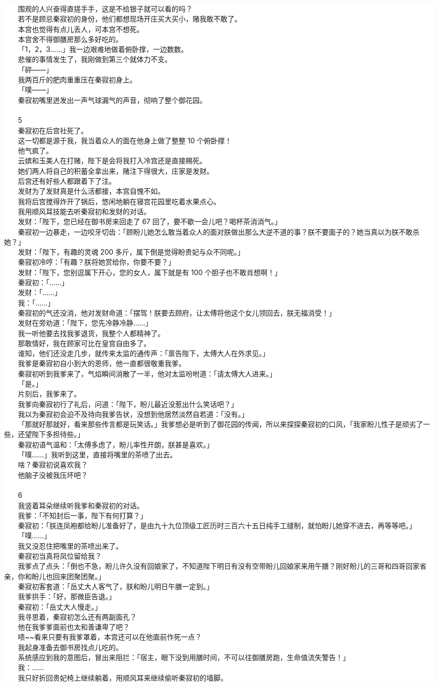 &emsp;&emsp;围观的人兴奋得直搓手手，这是不给银子就可以看的吗？  
&emsp;&emsp;若不是顾忌秦寂初的身份，他们都想现场开庄买大买小，赌我敢不敢了。  
&emsp;&emsp;本宫也觉得有点儿丢人，可本宫不想死。  
&emsp;&emsp;本宫舍不得御膳房那么多好吃的。  
&emsp;&emsp;「1，2，3……」我一边艰难地做着俯卧撑，一边数数。  
&emsp;&emsp;悲催的事情发生了，我刚做到第三个就体力不支。  
&emsp;&emsp;「砰——」  
&emsp;&emsp;我两百斤的肥肉重重压在秦寂初身上。  
&emsp;&emsp;「噗——」  
&emsp;&emsp;秦寂初嘴里迸发出一声气球漏气的声音，彻响了整个御花园。  
&emsp;&emsp;   
&emsp;&emsp;5  
&emsp;&emsp;秦寂初在后宫社死了。  
&emsp;&emsp;这一切都是源于我，我当着众人的面在他身上做了整整 10 个俯卧撑！  
&emsp;&emsp;他气疯了。  
&emsp;&emsp;云嫔和玉美人在打赌，陛下是会将我打入冷宫还是直接赐死。  
&emsp;&emsp;她们两人将自己的积蓄全拿出来，赌注下得很大，庄家是发财。  
&emsp;&emsp;后宫还有好些人都跟着下了注。  
&emsp;&emsp;发财为了发财真是什么活都接，本宫自愧不如。  
&emsp;&emsp;我将后宫搅得炸开了锅后，悠闲地躺在寝宫花园里吃着水果点心。  
&emsp;&emsp;我用顺风耳技能去听秦寂初和发财的对话。  
&emsp;&emsp;发财：「陛下，您已经在御书房来回走了 67 回了，要不歇一会儿吧？喝杯茶消消气。」  
&emsp;&emsp;秦寂初一边暴走，一边咬牙切齿：「顾盼儿她怎么敢当着众人的面对朕做出那么大逆不道的事？朕不要面子的？她当真以为朕不敢杀她？」  
&emsp;&emsp;发财：「陛下，有趣的灵魂 200 多斤，属下倒是觉得盼贵妃与众不同呢。」  
&emsp;&emsp;秦寂初冷哼：「有趣？朕将她赏给你，你要不要？」  
&emsp;&emsp;发财：「陛下，您别逗属下开心，您的女人，属下就是有 100 个胆子也不敢肖想啊！」  
&emsp;&emsp;秦寂初：「……」  
&emsp;&emsp;发财：「……」  
&emsp;&emsp;我：「……」  
&emsp;&emsp;秦寂初的气还没消，他对发财命道：「摆驾！朕要去顾府，让太傅将他这个女儿领回去，朕无福消受！」  
&emsp;&emsp;发财在旁劝道：「陛下，您先冷静冷静……」  
&emsp;&emsp;我一听他要去找我爹退货，我整个人都精神了。  
&emsp;&emsp;那敢情好，我在顾家可比在皇宫自由多了。  
&emsp;&emsp;谁知，他们还没走几步，就传来太监的通传声：「禀告陛下，太傅大人在外求见。」  
&emsp;&emsp;我爹是秦寂初自小到大的恩师，他一直都很敬重我爹。  
&emsp;&emsp;秦寂初听到我爹来了，气焰瞬间消散了一半，他对太监吩咐道：「请太傅大人进来。」  
&emsp;&emsp;「是。」  
&emsp;&emsp;片刻后，我爹来了。  
&emsp;&emsp;我爹向秦寂初行了礼后，问道：「陛下，盼儿最近没惹出什么笑话吧？」  
&emsp;&emsp;我以为秦寂初会迫不及待向我爹告状，没想到他居然淡然自若道：「没有。」  
&emsp;&emsp;「那就好那就好，看来那些传言都是玩笑话。」我爹想必是听到了御花园的传闻，所以来探探秦寂初的口风，「我家盼儿性子是顽劣了一些，还望陛下多担待些。」  
&emsp;&emsp;秦寂初语气温和：「太傅多虑了，盼儿率性开朗，朕甚是喜欢。」  
&emsp;&emsp;「噗……」我听到这里，直接将嘴里的茶喷了出去。  
&emsp;&emsp;啥？秦寂初说喜欢我？  
&emsp;&emsp;他脑子没被我压坏吧？  
&emsp;&emsp;   
&emsp;&emsp;6  
&emsp;&emsp;我竖着耳朵继续听我爹和秦寂初的对话。  
&emsp;&emsp;我爹：「不知封后一事，陛下有何打算？」  
&emsp;&emsp;秦寂初：「朕连凤袍都给盼儿准备好了，是由九十九位顶级工匠历时三百六十五日纯手工缝制，就怕盼儿她穿不进去，再等等吧。」  
&emsp;&emsp;「噗……」  
&emsp;&emsp;我又没忍住把嘴里的茶喷出来了。  
&emsp;&emsp;秦寂初当真将凤位留给我？  
&emsp;&emsp;我爹点了点头：「倒也不急，盼儿许久没有回娘家了，不知道陛下明日有没有空带盼儿回娘家来用午膳？刚好盼儿的三哥和四哥回家省亲，你和盼儿也回来团聚团聚。」  
&emsp;&emsp;秦寂初客套道：「岳丈大人客气了，朕和盼儿明日午膳一定到。」  
&emsp;&emsp;我爹拱手：「好，那微臣告退。」  
&emsp;&emsp;秦寂初：「岳丈大人慢走。」  
&emsp;&emsp;我寻思着，秦寂初怎么还有两副面孔？  
&emsp;&emsp;他在我爹爹面前也太和善谦卑了吧？  
&emsp;&emsp;啧~~看来只要有我爹罩着，本宫还可以在他面前作死一点？  
&emsp;&emsp;我起身准备去御书房找点儿吃的。  
&emsp;&emsp;系统感应到我的意图后，冒出来阻拦：「宿主，眼下没到用膳时间，不可以往御膳房跑，生命值流失警告！」  
&emsp;&emsp;我：……  
&emsp;&emsp;我只好折回贵妃椅上继续躺着，用顺风耳来继续偷听秦寂初的墙脚。  